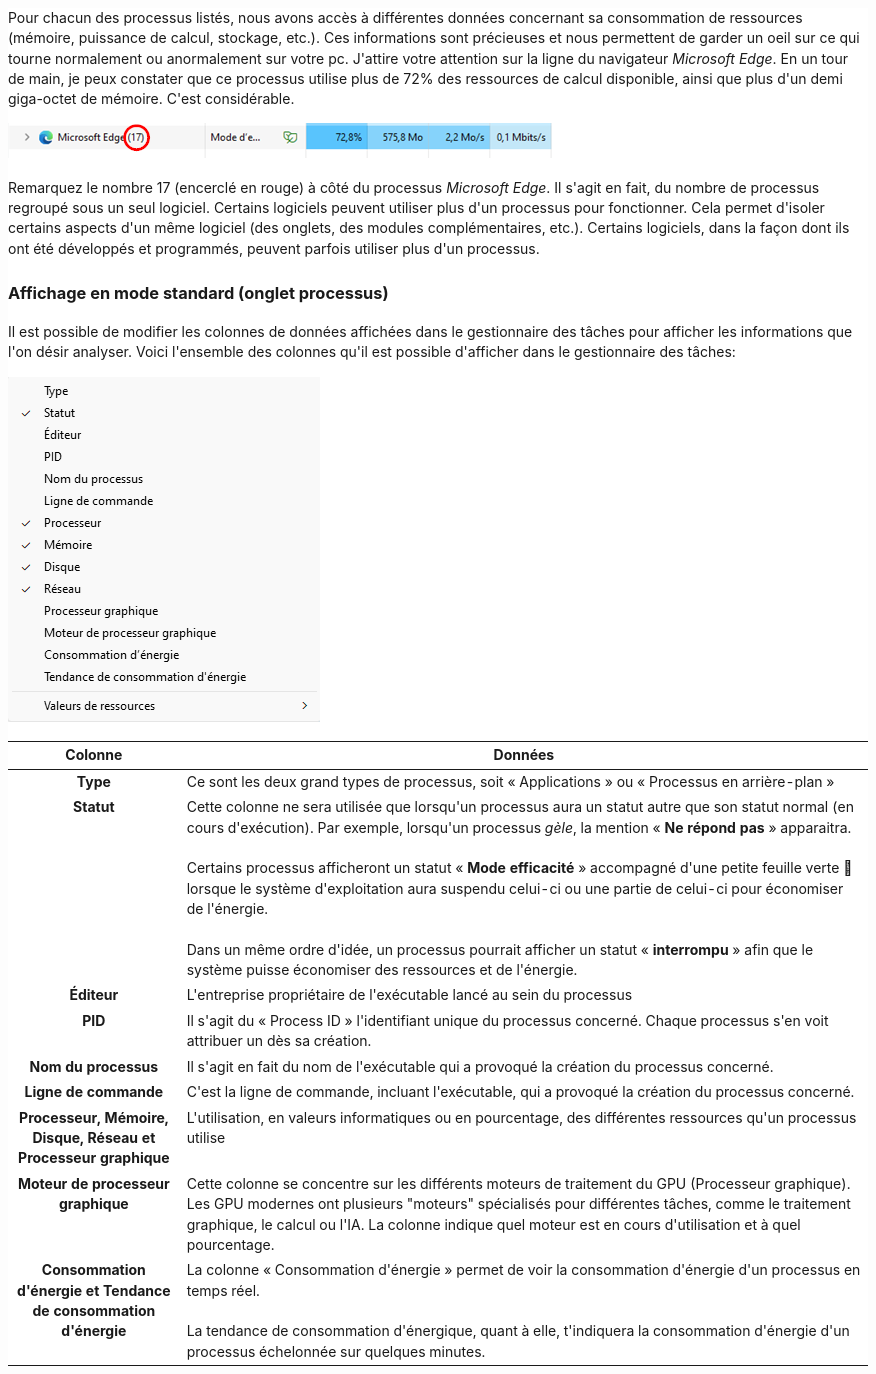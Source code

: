 Pour chacun des processus listés, nous avons accès à différentes données concernant sa consommation de ressources (mémoire, puissance de calcul, stockage, etc.). Ces informations sont précieuses et nous permettent de garder un oeil sur ce qui tourne normalement ou anormalement sur votre pc. J'attire votre attention sur la ligne du navigateur *Microsoft Edge*. En un tour de main, je peux constater que ce processus utilise plus de 72% des ressources de calcul disponible, ainsi que plus d'un demi giga-octet de mémoire. C'est considérable.

![Processus Multiples](./Assets/06/ProcessusMulti%20.png)

Remarquez le nombre 17 (encerclé en rouge) à côté du processus *Microsoft Edge*. Il s'agit en fait, du nombre de processus regroupé sous un seul logiciel. Certains logiciels peuvent utiliser plus d'un processus pour fonctionner. Cela permet d'isoler certains aspects d'un même logiciel (des onglets, des modules complémentaires, etc.). Certains logiciels, dans la façon dont ils ont été développés et programmés, peuvent parfois utiliser plus d'un processus.

### Affichage en mode standard (onglet processus)

Il est possible de modifier les colonnes de données affichées dans le gestionnaire des tâches pour afficher les informations que l'on désir analyser. Voici l'ensemble des colonnes qu'il est possible d'afficher dans le gestionnaire des tâches:

![Colonnes Gestionnaire](./Assets/06/colonnes.png)

|Colonne|Données|
|:------------------:|---------------------|
| **Type** | Ce sont les deux grand types de processus, soit « Applications » ou « Processus en arrière-plan » |
| **Statut** | Cette colonne ne sera utilisée que lorsqu'un processus aura un statut autre que son statut normal (en cours d'exécution). Par exemple, lorsqu'un processus *gèle*, la mention « **Ne répond pas** » apparaitra.<br/><br/> Certains processus afficheront un statut « **Mode efficacité** » accompagné d'une petite feuille verte 🍃 lorsque le système d'exploitation aura suspendu celui-ci ou une partie de celui-ci pour économiser de l'énergie.<br/><br/> Dans un même ordre d'idée, un processus pourrait afficher un statut « **interrompu** » afin que le système puisse économiser des ressources et de l'énergie. |
| **Éditeur** | L'entreprise propriétaire de l'exécutable lancé au sein du processus |
| **PID** | Il s'agit du « Process ID » l'identifiant unique du processus concerné. Chaque processus s'en voit attribuer un dès sa création. |
| **Nom du processus** | Il s'agit en fait du nom de l'exécutable qui a provoqué la création du processus concerné. |
| **Ligne de commande** | C'est la ligne de commande, incluant l'exécutable, qui a provoqué la création du processus concerné. |
| **Processeur, Mémoire, Disque, Réseau et Processeur graphique** | L'utilisation, en valeurs informatiques ou en pourcentage, des différentes ressources qu'un processus utilise|
| **Moteur de processeur graphique** | Cette colonne se concentre sur les différents moteurs de traitement du GPU (Processeur graphique). Les GPU modernes ont plusieurs "moteurs" spécialisés pour différentes tâches, comme le traitement graphique, le calcul ou l'IA. La colonne indique quel moteur est en cours d'utilisation et à quel pourcentage.|
| **Consommation d'énergie et Tendance de consommation d'énergie** | La colonne « Consommation d'énergie » permet de voir la consommation d'énergie d'un processus en temps réel.<br/><br/> La tendance de consommation d'énergique, quant à elle, t'indiquera la consommation d'énergie d'un processus échelonnée sur quelques minutes. |
